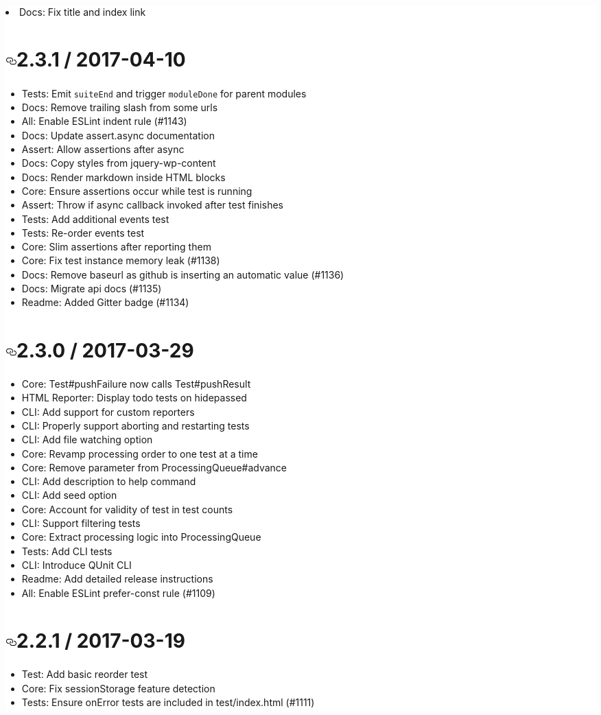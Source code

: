 <li>Docs: Fix title and index link</li>
</ul>
<h1><a href="#231--2017-04-10" aria-hidden="true" class="anchor" id="user-content-231--2017-04-10"><svg aria-hidden="true" class="octicon octicon-link" height="16" version="1.1" viewBox="0 0 16 16" width="16"><path fill-rule="evenodd" d="M4 9h1v1H4c-1.5 0-3-1.69-3-3.5S2.55 3 4 3h4c1.45 0 3 1.69 3 3.5 0 1.41-.91 2.72-2 3.25V8.59c.58-.45 1-1.27 1-2.09C10 5.22 8.98 4 8 4H4c-.98 0-2 1.22-2 2.5S3 9 4 9zm9-3h-1v1h1c1 0 2 1.22 2 2.5S13.98 12 13 12H9c-.98 0-2-1.22-2-2.5 0-.83.42-1.64 1-2.09V6.25c-1.09.53-2 1.84-2 3.25C6 11.31 7.55 13 9 13h4c1.45 0 3-1.69 3-3.5S14.5 6 13 6z"></path></svg></a>2.3.1 / 2017-04-10</h1>
<ul>
<li>Tests: Emit <code>suiteEnd</code> and trigger <code>moduleDone</code> for parent modules</li>
<li>Docs: Remove trailing slash from some urls</li>
<li>All: Enable ESLint indent rule (#1143)</li>
<li>Docs: Update assert.async documentation</li>
<li>Assert: Allow assertions after async</li>
<li>Docs: Copy styles from jquery-wp-content</li>
<li>Docs: Render markdown inside HTML blocks</li>
<li>Core: Ensure assertions occur while test is running</li>
<li>Assert: Throw if async callback invoked after test finishes</li>
<li>Tests: Add additional events test</li>
<li>Tests: Re-order events test</li>
<li>Core: Slim assertions after reporting them</li>
<li>Core: Fix test instance memory leak (#1138)</li>
<li>Docs: Remove baseurl as github is inserting an automatic value (#1136)</li>
<li>Docs: Migrate api docs (#1135)</li>
<li>Readme: Added Gitter badge (#1134)</li>
</ul>
<h1><a href="#230--2017-03-29" aria-hidden="true" class="anchor" id="user-content-230--2017-03-29"><svg aria-hidden="true" class="octicon octicon-link" height="16" version="1.1" viewBox="0 0 16 16" width="16"><path fill-rule="evenodd" d="M4 9h1v1H4c-1.5 0-3-1.69-3-3.5S2.55 3 4 3h4c1.45 0 3 1.69 3 3.5 0 1.41-.91 2.72-2 3.25V8.59c.58-.45 1-1.27 1-2.09C10 5.22 8.98 4 8 4H4c-.98 0-2 1.22-2 2.5S3 9 4 9zm9-3h-1v1h1c1 0 2 1.22 2 2.5S13.98 12 13 12H9c-.98 0-2-1.22-2-2.5 0-.83.42-1.64 1-2.09V6.25c-1.09.53-2 1.84-2 3.25C6 11.31 7.55 13 9 13h4c1.45 0 3-1.69 3-3.5S14.5 6 13 6z"></path></svg></a>2.3.0 / 2017-03-29</h1>
<ul>
<li>Core: Test#pushFailure now calls Test#pushResult</li>
<li>HTML Reporter: Display todo tests on hidepassed</li>
<li>CLI: Add support for custom reporters</li>
<li>CLI: Properly support aborting and restarting tests</li>
<li>CLI: Add file watching option</li>
<li>Core: Revamp processing order to one test at a time</li>
<li>Core: Remove parameter from ProcessingQueue#advance</li>
<li>CLI: Add description to help command</li>
<li>CLI: Add seed option</li>
<li>Core: Account for validity of test in test counts</li>
<li>CLI: Support filtering tests</li>
<li>Core: Extract processing logic into ProcessingQueue</li>
<li>Tests: Add CLI tests</li>
<li>CLI: Introduce QUnit CLI</li>
<li>Readme: Add detailed release instructions</li>
<li>All: Enable ESLint prefer-const rule (#1109)</li>
</ul>
<h1><a href="#221--2017-03-19" aria-hidden="true" class="anchor" id="user-content-221--2017-03-19"><svg aria-hidden="true" class="octicon octicon-link" height="16" version="1.1" viewBox="0 0 16 16" width="16"><path fill-rule="evenodd" d="M4 9h1v1H4c-1.5 0-3-1.69-3-3.5S2.55 3 4 3h4c1.45 0 3 1.69 3 3.5 0 1.41-.91 2.72-2 3.25V8.59c.58-.45 1-1.27 1-2.09C10 5.22 8.98 4 8 4H4c-.98 0-2 1.22-2 2.5S3 9 4 9zm9-3h-1v1h1c1 0 2 1.22 2 2.5S13.98 12 13 12H9c-.98 0-2-1.22-2-2.5 0-.83.42-1.64 1-2.09V6.25c-1.09.53-2 1.84-2 3.25C6 11.31 7.55 13 9 13h4c1.45 0 3-1.69 3-3.5S14.5 6 13 6z"></path></svg></a>2.2.1 / 2017-03-19</h1>
<ul>
<li>Test: Add basic reorder test</li>
<li>Core: Fix sessionStorage feature detection</li>
<li>Tests: Ensure onError tests are included in test/index.html (#1111)</li>
</ul>